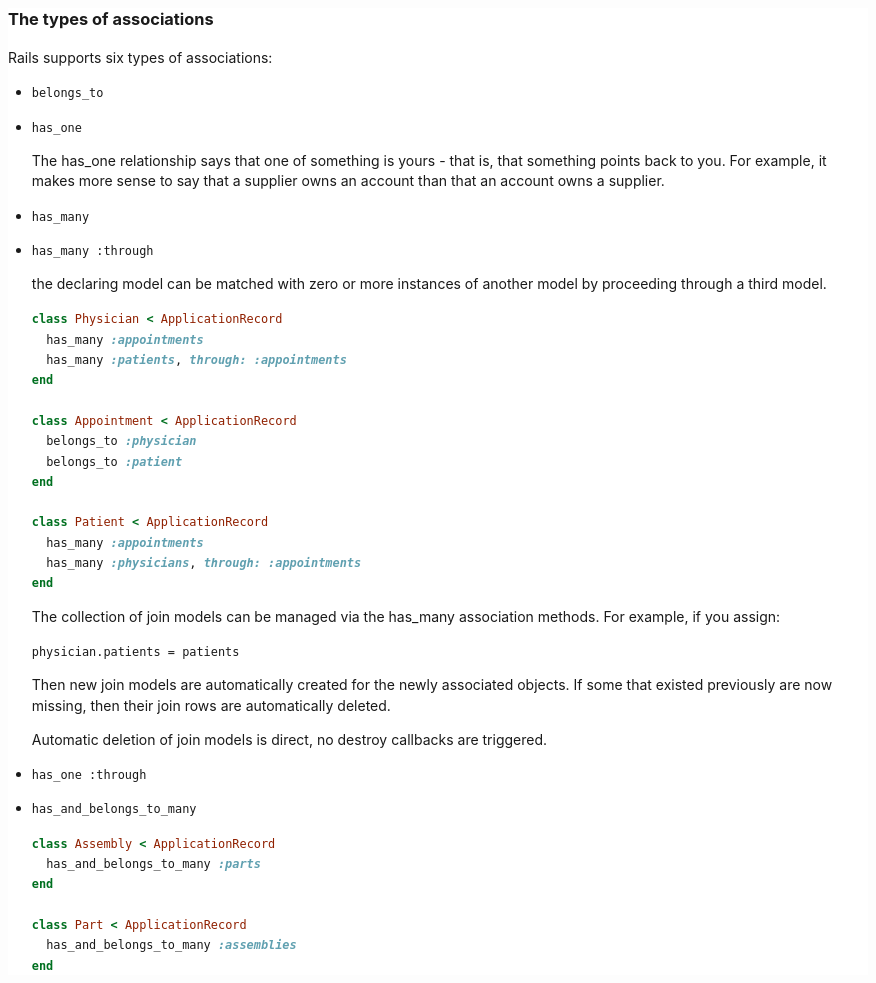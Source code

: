 ### The types of associations

Rails supports six types of associations:

- `belongs_to`
- `has_one`

  The has_one relationship says that one of something is yours - that is, that something points back to you. For example, it makes more sense to say that a supplier owns an account than that an account owns a supplier.

- `has_many`
- `has_many :through` 
  
  the declaring model can be matched with zero or more instances of another model by proceeding through a third model.
  
  ```ruby
  class Physician < ApplicationRecord
    has_many :appointments
    has_many :patients, through: :appointments
  end

  class Appointment < ApplicationRecord
    belongs_to :physician
    belongs_to :patient
  end

  class Patient < ApplicationRecord
    has_many :appointments
    has_many :physicians, through: :appointments
  end
  ```

  The collection of join models can be managed via the has_many association methods. For example, if you assign:

  `physician.patients = patients`

  Then new join models are automatically created for the newly associated objects. If some that existed previously are now missing, then their join rows are automatically deleted.

  Automatic deletion of join models is direct, no destroy callbacks are triggered.

- `has_one :through`
- `has_and_belongs_to_many`

  ```ruby
  class Assembly < ApplicationRecord
    has_and_belongs_to_many :parts
  end

  class Part < ApplicationRecord
    has_and_belongs_to_many :assemblies
  end
  ```
